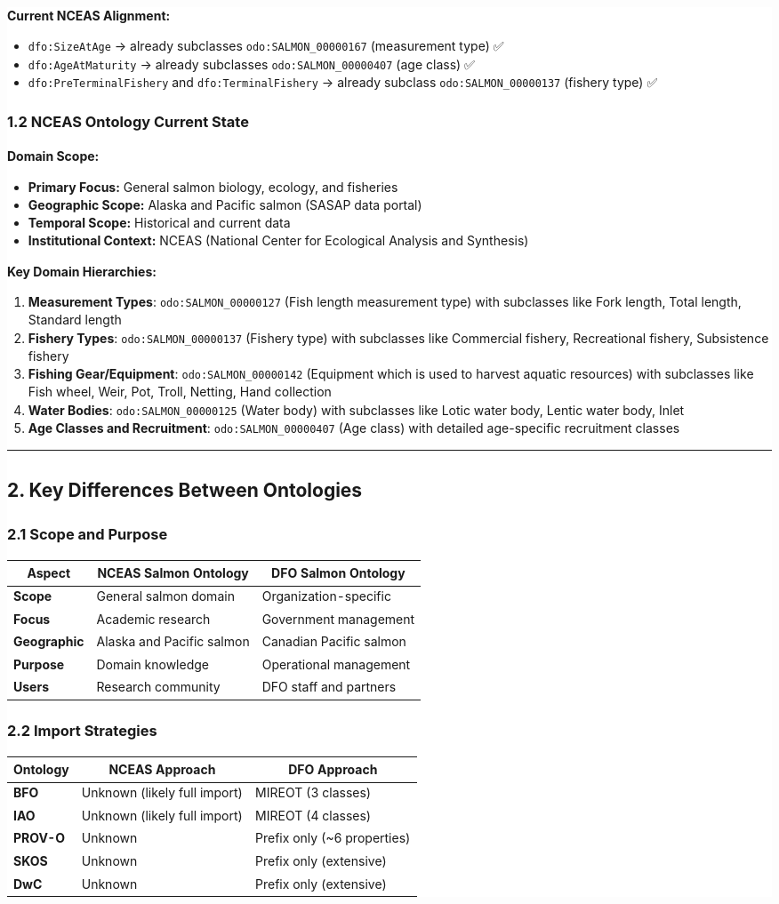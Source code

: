 **Current NCEAS Alignment:**

- `dfo:SizeAtAge` → already subclasses `odo:SALMON_00000167` (measurement type) ✅
- `dfo:AgeAtMaturity` → already subclasses `odo:SALMON_00000407` (age class) ✅
- `dfo:PreTerminalFishery` and `dfo:TerminalFishery` → already subclass `odo:SALMON_00000137` (fishery type) ✅

### 1.2 NCEAS Ontology Current State

**Domain Scope:**

- **Primary Focus:** General salmon biology, ecology, and fisheries
- **Geographic Scope:** Alaska and Pacific salmon (SASAP data portal)
- **Temporal Scope:** Historical and current data
- **Institutional Context:** NCEAS (National Center for Ecological Analysis and Synthesis)

**Key Domain Hierarchies:**

1. **Measurement Types**: `odo:SALMON_00000127` (Fish length measurement type) with subclasses like Fork length, Total length, Standard length
2. **Fishery Types**: `odo:SALMON_00000137` (Fishery type) with subclasses like Commercial fishery, Recreational fishery, Subsistence fishery
3. **Fishing Gear/Equipment**: `odo:SALMON_00000142` (Equipment which is used to harvest aquatic resources) with subclasses like Fish wheel, Weir, Pot, Troll, Netting, Hand collection
4. **Water Bodies**: `odo:SALMON_00000125` (Water body) with subclasses like Lotic water body, Lentic water body, Inlet
5. **Age Classes and Recruitment**: `odo:SALMON_00000407` (Age class) with detailed age-specific recruitment classes

---

## 2. Key Differences Between Ontologies

### 2.1 Scope and Purpose

| Aspect         | NCEAS Salmon Ontology     | DFO Salmon Ontology     |
| -------------- | ------------------------- | ----------------------- |
| **Scope**      | General salmon domain     | Organization-specific   |
| **Focus**      | Academic research         | Government management   |
| **Geographic** | Alaska and Pacific salmon | Canadian Pacific salmon |
| **Purpose**    | Domain knowledge          | Operational management  |
| **Users**      | Research community        | DFO staff and partners  |

### 2.2 Import Strategies

| Ontology   | NCEAS Approach               | DFO Approach                |
| ---------- | ---------------------------- | --------------------------- |
| **BFO**    | Unknown (likely full import) | MIREOT (3 classes)          |
| **IAO**    | Unknown (likely full import) | MIREOT (4 classes)          |
| **PROV-O** | Unknown                      | Prefix only (~6 properties) |
| **SKOS**   | Unknown                      | Prefix only (extensive)     |
| **DwC**    | Unknown                      | Prefix only (extensive)     |
